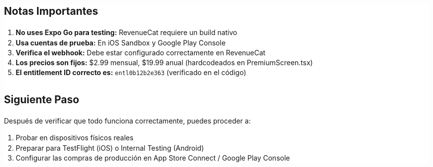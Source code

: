 ## Notas Importantes

1. **No uses Expo Go para testing:** RevenueCat requiere un build nativo
2. **Usa cuentas de prueba:** En iOS Sandbox y Google Play Console
3. **Verifica el webhook:** Debe estar configurado correctamente en RevenueCat
4. **Los precios son fijos:** $2.99 mensual, $19.99 anual (hardcodeados en PremiumScreen.tsx)
5. **El entitlement ID correcto es:** `entl0b12b2e363` (verificado en el código)

## Siguiente Paso

Después de verificar que todo funciona correctamente, puedes proceder a:
1. Probar en dispositivos físicos reales
2. Preparar para TestFlight (iOS) o Internal Testing (Android)
3. Configurar las compras de producción en App Store Connect / Google Play Console


